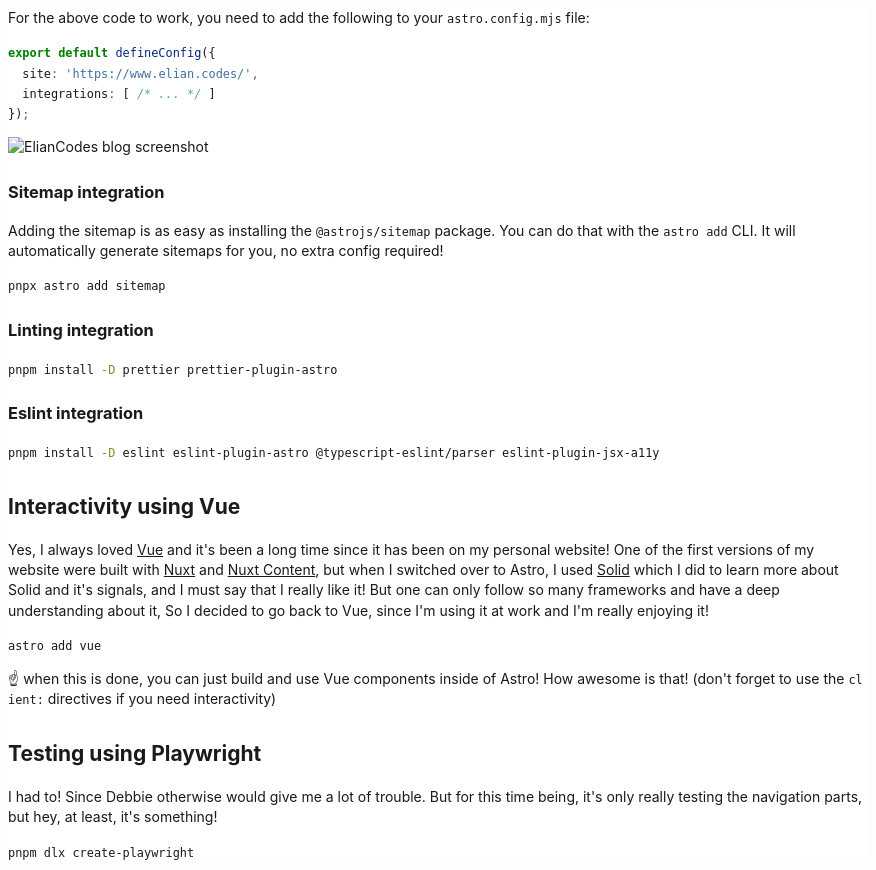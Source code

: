 For the above code to work, you need to add the following to your `astro.config.mjs` file:

```ts
export default defineConfig({
  site: 'https://www.elian.codes/',
  integrations: [ /* ... */ ]
});
```

![ElianCodes blog screenshot](<https://i.imgur.com/5PLhjyJ.png>)

### Sitemap integration

Adding the sitemap is as easy as installing the `@astrojs/sitemap` package. You can do that with the `astro add` CLI. It will automatically generate sitemaps for you, no extra config required!

```bash
pnpx astro add sitemap
```

### Linting integration

```bash
pnpm install -D prettier prettier-plugin-astro
```

### Eslint integration

```bash
pnpm install -D eslint eslint-plugin-astro @typescript-eslint/parser eslint-plugin-jsx-a11y
```

## Interactivity using Vue

Yes, I always loved [Vue](<https://www.vuejs.org>) and it's been a long time since it has been on my personal website! One of the first versions of my website were built with [Nuxt](<https://www.nuxt.com>) and [Nuxt Content](<https://content.nuxtjs.org/>), but when I switched over to Astro, I used [Solid](<https://www.solidjs.com>) which I did to learn more about Solid and it's signals, and I must say that I really like it! But one can only follow so many frameworks and have a deep understanding about it, So I decided to go back to Vue, since I'm using it at work and I'm really enjoying it!

```bash
astro add vue
```

☝️ when this is done, you can just build and use Vue components inside of Astro! How awesome is that! (don't forget to use the `client:` directives if you need interactivity)

## Testing using Playwright

I had to! Since Debbie otherwise would give me a lot of trouble. But for this time being, it's only really testing the navigation parts, but hey, at least, it's something!

```bash
pnpm dlx create-playwright
```
